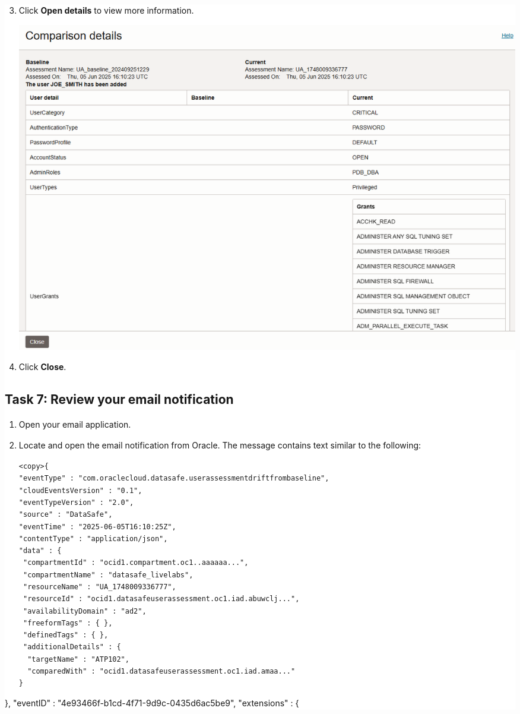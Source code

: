 3. Click **Open details** to view more information.

    ![Comparison Details panel](images/comparison-details-panel.png "Comparison Details panel")

4. Click **Close**.


## Task 7: Review your email notification

1. Open your email application.

2. Locate and open the email notification from Oracle. The message contains text similar to the following:

    ```text
    <copy>{
    "eventType" : "com.oraclecloud.datasafe.userassessmentdriftfrombaseline",
    "cloudEventsVersion" : "0.1",
    "eventTypeVersion" : "2.0",
    "source" : "DataSafe",
    "eventTime" : "2025-06-05T16:10:25Z",
    "contentType" : "application/json",
    "data" : {
     "compartmentId" : "ocid1.compartment.oc1..aaaaaa...",
     "compartmentName" : "datasafe_livelabs",
     "resourceName" : "UA_1748009336777",
     "resourceId" : "ocid1.datasafeuserassessment.oc1.iad.abuwclj...",
     "availabilityDomain" : "ad2",
     "freeformTags" : { },
     "definedTags" : { },
     "additionalDetails" : {
      "targetName" : "ATP102",
      "comparedWith" : "ocid1.datasafeuserassessment.oc1.iad.amaa..."
    }
  },
  "eventID" : "4e93466f-b1cd-4f71-9d9c-0435d6ac5be9",
  "extensions" : {